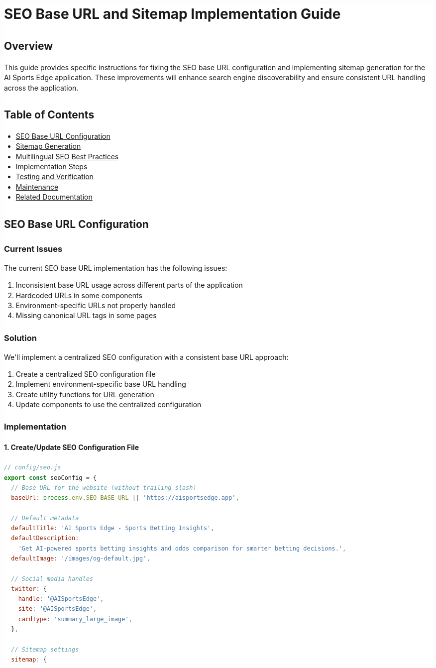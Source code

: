 # SEO Base URL and Sitemap Implementation Guide

## Overview

This guide provides specific instructions for fixing the SEO base URL configuration and implementing sitemap generation for the AI Sports Edge application. These improvements will enhance search engine discoverability and ensure consistent URL handling across the application.

## Table of Contents

- [SEO Base URL Configuration](#seo-base-url-configuration)
- [Sitemap Generation](#sitemap-generation)
- [Multilingual SEO Best Practices](#multilingual-seo-best-practices)
- [Implementation Steps](#implementation-steps)
- [Testing and Verification](#testing-and-verification)
- [Maintenance](#maintenance)
- [Related Documentation](#related-documentation)

## SEO Base URL Configuration

### Current Issues

The current SEO base URL implementation has the following issues:

1. Inconsistent base URL usage across different parts of the application
2. Hardcoded URLs in some components
3. Environment-specific URLs not properly handled
4. Missing canonical URL tags in some pages

### Solution

We'll implement a centralized SEO configuration with a consistent base URL approach:

1. Create a centralized SEO configuration file
2. Implement environment-specific base URL handling
3. Create utility functions for URL generation
4. Update components to use the centralized configuration

### Implementation

#### 1. Create/Update SEO Configuration File

```javascript
// config/seo.js
export const seoConfig = {
  // Base URL for the website (without trailing slash)
  baseUrl: process.env.SEO_BASE_URL || 'https://aisportsedge.app',

  // Default metadata
  defaultTitle: 'AI Sports Edge - Sports Betting Insights',
  defaultDescription:
    'Get AI-powered sports betting insights and odds comparison for smarter betting decisions.',
  defaultImage: '/images/og-default.jpg',

  // Social media handles
  twitter: {
    handle: '@AISportsEdge',
    site: '@AISportsEdge',
    cardType: 'summary_large_image',
  },

  // Sitemap settings
  sitemap: {
```